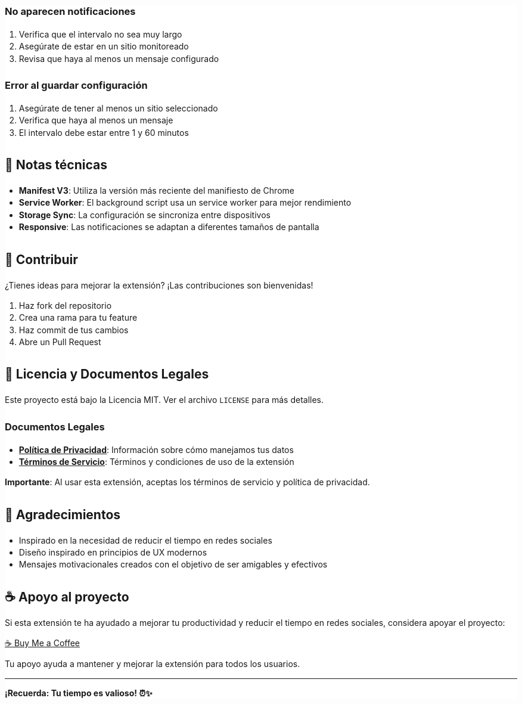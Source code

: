 ### No aparecen notificaciones
1. Verifica que el intervalo no sea muy largo
2. Asegúrate de estar en un sitio monitoreado
3. Revisa que haya al menos un mensaje configurado

### Error al guardar configuración
1. Asegúrate de tener al menos un sitio seleccionado
2. Verifica que haya al menos un mensaje
3. El intervalo debe estar entre 1 y 60 minutos

## 📝 Notas técnicas

- **Manifest V3**: Utiliza la versión más reciente del manifiesto de Chrome
- **Service Worker**: El background script usa un service worker para mejor rendimiento
- **Storage Sync**: La configuración se sincroniza entre dispositivos
- **Responsive**: Las notificaciones se adaptan a diferentes tamaños de pantalla

## 🤝 Contribuir

¿Tienes ideas para mejorar la extensión? ¡Las contribuciones son bienvenidas!

1. Haz fork del repositorio
2. Crea una rama para tu feature
3. Haz commit de tus cambios
4. Abre un Pull Request

## 📄 Licencia y Documentos Legales

Este proyecto está bajo la Licencia MIT. Ver el archivo `LICENSE` para más detalles.

### Documentos Legales
- **[Política de Privacidad](PRIVACY_POLICY.md)**: Información sobre cómo manejamos tus datos
- **[Términos de Servicio](TERMS_OF_SERVICE.md)**: Términos y condiciones de uso de la extensión

**Importante**: Al usar esta extensión, aceptas los términos de servicio y política de privacidad.

## 🙏 Agradecimientos

- Inspirado en la necesidad de reducir el tiempo en redes sociales
- Diseño inspirado en principios de UX modernos
- Mensajes motivacionales creados con el objetivo de ser amigables y efectivos

## ☕ Apoyo al proyecto

Si esta extensión te ha ayudado a mejorar tu productividad y reducir el tiempo en redes sociales, considera apoyar el proyecto:

[☕ Buy Me a Coffee](https://coff.ee/freeextensions)

Tu apoyo ayuda a mantener y mejorar la extensión para todos los usuarios.

---

**¡Recuerda: Tu tiempo es valioso! ⏰✨** 